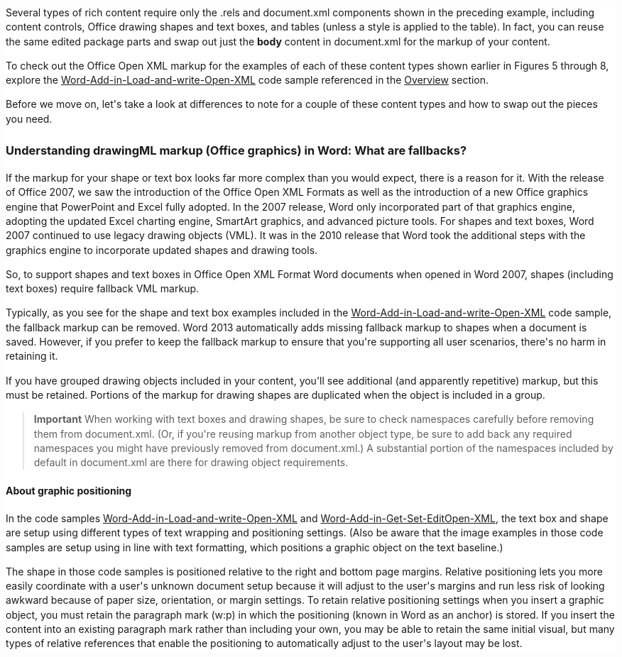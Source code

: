 
Several types of rich content require only the .rels and document.xml components shown in the preceding example, including content controls, Office drawing shapes and text boxes, and tables (unless a style is applied to the table). In fact, you can reuse the same edited package parts and swap out just the **body** content in document.xml for the markup of your content.

To check out the Office Open XML markup for the examples of each of these content types shown earlier in Figures 5 through 8, explore the [Word-Add-in-Load-and-write-Open-XML](https://github.com/OfficeDev/Word-Add-in-Load-and-write-Open-XML) code sample referenced in the [Overview](../how-to/create-better-add-ins-for-word-with-office-open-xml.md#bk_Overview) section.

Before we move on, let's take a look at differences to note for a couple of these content types and how to swap out the pieces you need.


### Understanding drawingML markup (Office graphics) in Word: What are fallbacks?

If the markup for your shape or text box looks far more complex than you would expect, there is a reason for it. With the release of Office 2007, we saw the introduction of the Office Open XML Formats as well as the introduction of a new Office graphics engine that PowerPoint and Excel fully adopted. In the 2007 release, Word only incorporated part of that graphics engine, adopting the updated Excel charting engine, SmartArt graphics, and advanced picture tools. For shapes and text boxes, Word 2007 continued to use legacy drawing objects (VML). It was in the 2010 release that Word took the additional steps with the graphics engine to incorporate updated shapes and drawing tools.

So, to support shapes and text boxes in Office Open XML Format Word documents when opened in Word 2007, shapes (including text boxes) require fallback VML markup.

Typically, as you see for the shape and text box examples included in the [Word-Add-in-Load-and-write-Open-XML](https://github.com/OfficeDev/Word-Add-in-Load-and-write-Open-XML) code sample, the fallback markup can be removed. Word 2013 automatically adds missing fallback markup to shapes when a document is saved. However, if you prefer to keep the fallback markup to ensure that you're supporting all user scenarios, there's no harm in retaining it.

If you have grouped drawing objects included in your content, you'll see additional (and apparently repetitive) markup, but this must be retained. Portions of the markup for drawing shapes are duplicated when the object is included in a group.


 >**Important**  When working with text boxes and drawing shapes, be sure to check namespaces carefully before removing them from document.xml. (Or, if you're reusing markup from another object type, be sure to add back any required namespaces you might have previously removed from document.xml.) A substantial portion of the namespaces included by default in document.xml are there for drawing object requirements.


#### About graphic positioning

In the code samples [Word-Add-in-Load-and-write-Open-XML](https://github.com/OfficeDev/Word-Add-in-Load-and-write-Open-XML) and [Word-Add-in-Get-Set-EditOpen-XML](https://github.com/OfficeDev/Word-Add-in-Get-Set-EditOpen-XML), the text box and shape are setup using different types of text wrapping and positioning settings. (Also be aware that the image examples in those code samples are setup using in line with text formatting, which positions a graphic object on the text baseline.)

The shape in those code samples is positioned relative to the right and bottom page margins. Relative positioning lets you more easily coordinate with a user's unknown document setup because it will adjust to the user's margins and run less risk of looking awkward because of paper size, orientation, or margin settings. To retain relative positioning settings when you insert a graphic object, you must retain the paragraph mark (w:p) in which the positioning (known in Word as an anchor) is stored. If you insert the content into an existing paragraph mark rather than including your own, you may be able to retain the same initial visual, but many types of relative references that enable the positioning to automatically adjust to the user's layout may be lost.
